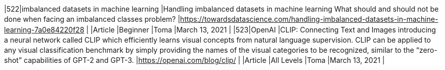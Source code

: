 |522|imbalanced datasets in machine learning                                                                                       |Handling imbalanced datasets in machine learning What should and should not be done when facing an imbalanced classes problem?                                                                                                                                                                                                                                                                                                                                                                                                                                                                                                                                                                                                                                                                                                                                                                                                                                                                                                                                                                                                                                                                                                                                                                                                                                          |https://towardsdatascience.com/handling-imbalanced-datasets-in-machine-learning-7a0e84220f28                                                                                                                                                                                                                                                                                                                   |                                                                                                                                                                                                                                                                                                                                                                                                                                                                                                                                                                                                                                                                                                                                                                          |Article                                                |Beginner    |Toma                                     |March 13, 2021   |
|523|OpenAI                                                                                                                        |CLIP: Connecting Text and Images introducing a neural network called CLIP which efficiently learns visual concepts from natural language supervision. CLIP can be applied to any visual classification benchmark by simply providing the names of the visual categories to be recognized, similar to the “zero-shot” capabilities of GPT-2 and GPT-3.                                                                                                                                                                                                                                                                                                                                                                                                                                                                                                                                                                                                                                                                                                                                                                                                                                                                                                                                                                                                                   |https://openai.com/blog/clip/                                                                                                                                                                                                                                                                                                                                                                                  |                                                                                                                                                                                                                                                                                                                                                                                                                                                                                                                                                                                                                                                                                                                                                                          |Article                                                |All Levels  |Toma                                     |March 13, 2021   |